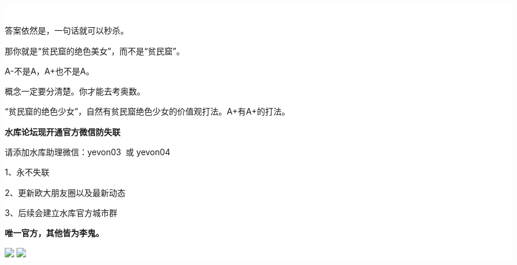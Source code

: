 &nbsp;

答案依然是，一句话就可以秒杀。

那你就是“贫民窟的绝色美女”，而不是“贫民窟”。

A-不是A，A+也不是A。

概念一定要分清楚。你才能去考奥数。

“贫民窟的绝色少女”，自然有贫民窟绝色少女的价值观打法。A+有A+的打法。



****水库论坛现开通官方微信防失联****

请添加水库助理微信：yevon03&nbsp;&nbsp;或&nbsp;yevon04



1、永不失联

2、更新欧大朋友圈以及最新动态

3、后续会建立水库官方城市群



**唯一官方，其他皆为李鬼。**



<img class="rich_pages" data-ratio="1.3174603174603174" data-s="300,640" src="https://mmbiz.qpic.cn/mmbiz_jpg/Ok4hZ0tV6r48QYibJItXsPKflEYm3pCPwNo2cXnib4pTWQv5ZrMvL6Vf40v8ezQ9zeHSsv7bfAM0CExSLtJeWJnQ/640?wx_fmt=jpeg" data-type="jpeg" data-w="945" style="width: 100%;height: auto;" data-backw="215" data-backh="283"/>

<img class="rich_pages" data-ratio="1.3315508021390374" data-s="300,640" src="https://mmbiz.qpic.cn/mmbiz_jpg/Ok4hZ0tV6r48QYibJItXsPKflEYm3pCPwicv7muMGGH7TrGEuMT44Wef4aCk32SiavdeKh8pOCLHg9H24R6j4wvVQ/640?wx_fmt=jpeg" data-type="jpeg" data-w="935" style="width: 100%;height: auto;" data-backw="216" data-backh="288"/>








